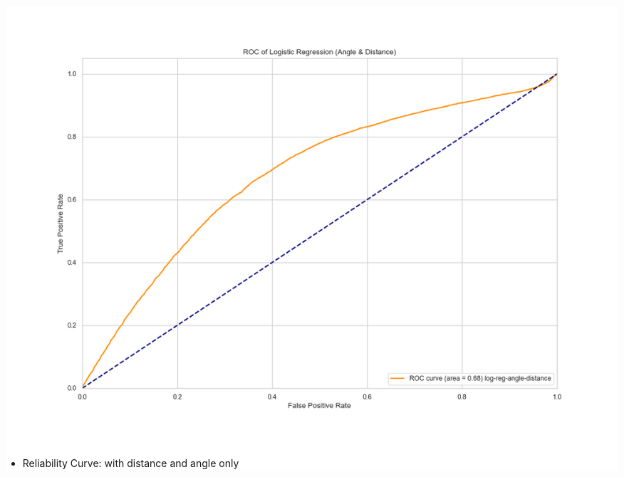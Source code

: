 <img src = "/assets/images/milestone2/q33_logR_ROC_angle_distance.png">

- Reliability Curve: with distance and angle only 